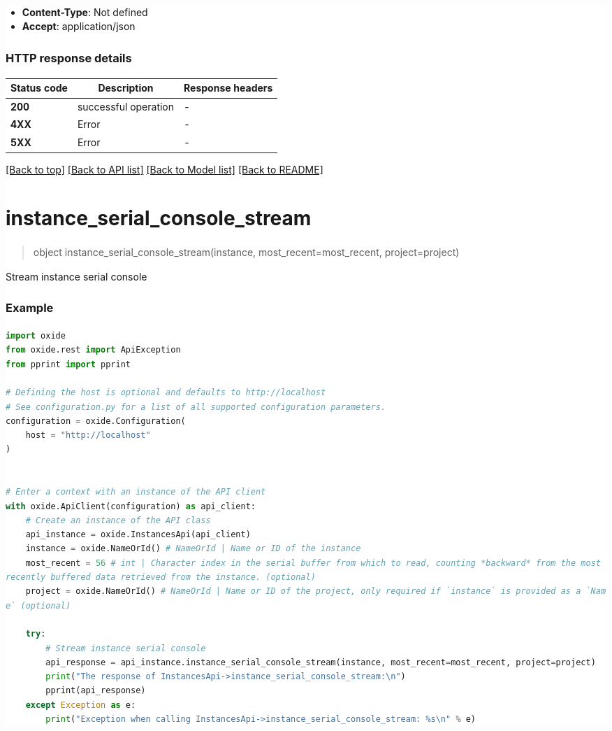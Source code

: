  - **Content-Type**: Not defined
 - **Accept**: application/json

### HTTP response details

| Status code | Description | Response headers |
|-------------|-------------|------------------|
**200** | successful operation |  -  |
**4XX** | Error |  -  |
**5XX** | Error |  -  |

[[Back to top]](#) [[Back to API list]](../README.md#documentation-for-api-endpoints) [[Back to Model list]](../README.md#documentation-for-models) [[Back to README]](../README.md)

# **instance_serial_console_stream**
> object instance_serial_console_stream(instance, most_recent=most_recent, project=project)

Stream instance serial console

### Example


```python
import oxide
from oxide.rest import ApiException
from pprint import pprint

# Defining the host is optional and defaults to http://localhost
# See configuration.py for a list of all supported configuration parameters.
configuration = oxide.Configuration(
    host = "http://localhost"
)


# Enter a context with an instance of the API client
with oxide.ApiClient(configuration) as api_client:
    # Create an instance of the API class
    api_instance = oxide.InstancesApi(api_client)
    instance = oxide.NameOrId() # NameOrId | Name or ID of the instance
    most_recent = 56 # int | Character index in the serial buffer from which to read, counting *backward* from the most recently buffered data retrieved from the instance. (optional)
    project = oxide.NameOrId() # NameOrId | Name or ID of the project, only required if `instance` is provided as a `Name` (optional)

    try:
        # Stream instance serial console
        api_response = api_instance.instance_serial_console_stream(instance, most_recent=most_recent, project=project)
        print("The response of InstancesApi->instance_serial_console_stream:\n")
        pprint(api_response)
    except Exception as e:
        print("Exception when calling InstancesApi->instance_serial_console_stream: %s\n" % e)
```
